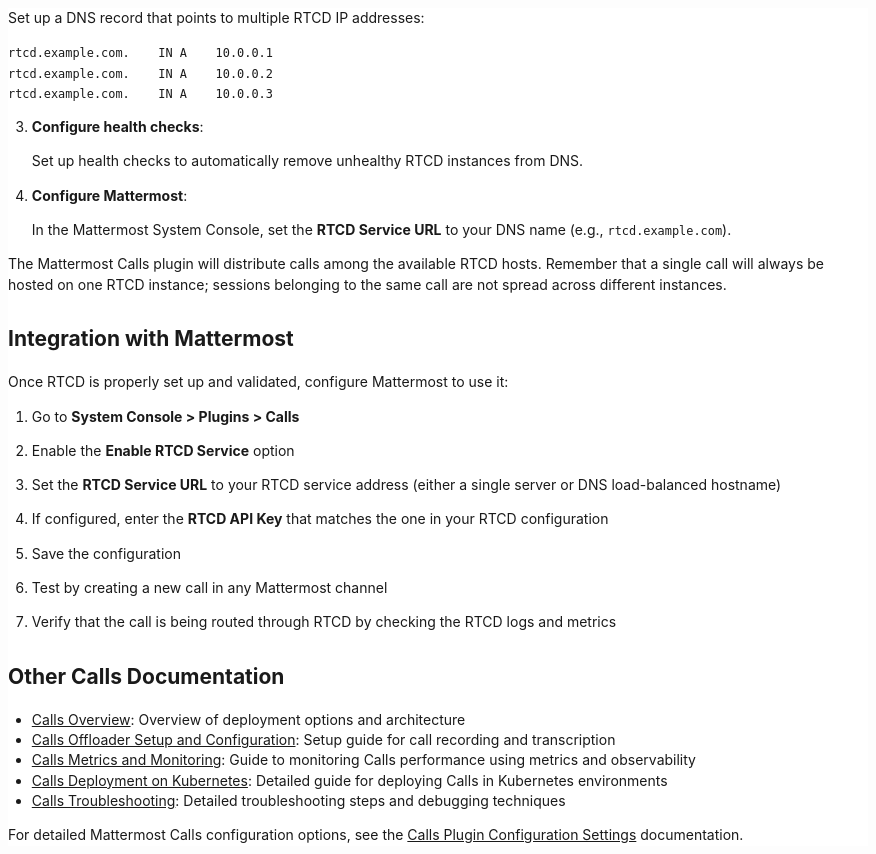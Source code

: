   Set up a DNS record that points to multiple RTCD IP addresses:
   
   ```bash
   rtcd.example.com.    IN A    10.0.0.1
   rtcd.example.com.    IN A    10.0.0.2
   rtcd.example.com.    IN A    10.0.0.3
   ```

3. **Configure health checks**:
   
   Set up health checks to automatically remove unhealthy RTCD instances from DNS.

4. **Configure Mattermost**:
   
   In the Mattermost System Console, set the **RTCD Service URL** to your DNS name (e.g., `rtcd.example.com`).

The Mattermost Calls plugin will distribute calls among the available RTCD hosts. Remember that a single call will always be hosted on one RTCD instance; sessions belonging to the same call are not spread across different instances.

## Integration with Mattermost

Once RTCD is properly set up and validated, configure Mattermost to use it:

1. Go to **System Console > Plugins > Calls**

2. Enable the **Enable RTCD Service** option

3. Set the **RTCD Service URL** to your RTCD service address (either a single server or DNS load-balanced hostname)

4. If configured, enter the **RTCD API Key** that matches the one in your RTCD configuration

5. Save the configuration

6. Test by creating a new call in any Mattermost channel

7. Verify that the call is being routed through RTCD by checking the RTCD logs and metrics

## Other Calls Documentation

- [Calls Overview](calls-deployment.md): Overview of deployment options and architecture
- [Calls Offloader Setup and Configuration](calls-offloader-setup.md): Setup guide for call recording and transcription
- [Calls Metrics and Monitoring](calls-metrics-monitoring.md): Guide to monitoring Calls performance using metrics and observability
- [Calls Deployment on Kubernetes](calls-kubernetes.md): Detailed guide for deploying Calls in Kubernetes environments
- [Calls Troubleshooting](calls-troubleshooting.md): Detailed troubleshooting steps and debugging techniques

For detailed Mattermost Calls configuration options, see the [Calls Plugin Configuration Settings](plugins-configuration-settings.rst#calls) documentation.
